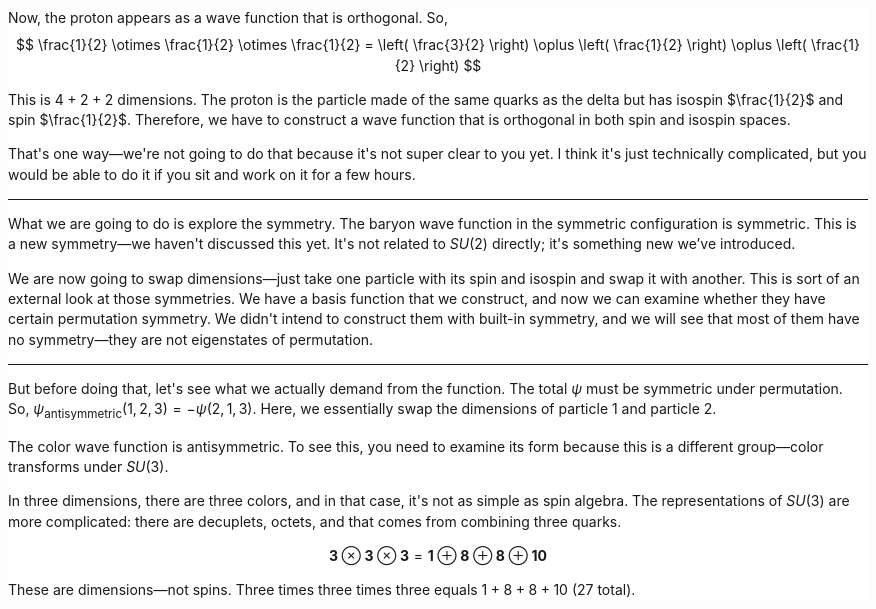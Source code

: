 

Now, the proton appears as a wave function that is orthogonal.
So,
$$
\frac{1}{2} \otimes \frac{1}{2} \otimes \frac{1}{2} = \left( \frac{3}{2} \right) \oplus \left( \frac{1}{2} \right) \oplus \left( \frac{1}{2} \right)
$$

This is $4 + 2 + 2$ dimensions.
The proton is the particle made of the same quarks as the delta but has isospin $\frac{1}{2}$ and spin $\frac{1}{2}$.
Therefore, we have to construct a wave function that is orthogonal in both spin and isospin spaces.

That's one way—we're not going to do that because it's not super clear to you yet.
I think it's just technically complicated, but you would be able to do it if you sit and work on it for a few hours.

---


What we are going to do is explore the symmetry.
The baryon wave function in the symmetric configuration is symmetric.
This is a new symmetry—we haven't discussed this yet.
It's not related to $SU(2)$ directly; it's something new we’ve introduced.

We are now going to swap dimensions—just take one particle with its spin and isospin and swap it with another.
This is sort of an external look at those symmetries.
We have a basis function that we construct, and now we can examine whether they have certain permutation symmetry.
We didn't intend to construct them with built-in symmetry, and we will see that most of them have no symmetry—they are not eigenstates of permutation.

---


But before doing that, let's see what we actually demand from the function.
The total $\psi$ must be symmetric under permutation.
So, $\psi_{\text{antisymmetric}}(1,2,3) = -\psi(2,1,3)$.
Here, we essentially swap the dimensions of particle 1 and particle 2.

The color wave function is antisymmetric.
To see this, you need to examine its form because this is a different group—color transforms under $SU(3)$.

In three dimensions, there are three colors, and in that case, it's not as simple as spin algebra.
The representations of $SU(3)$ are more complicated: there are decuplets, octets, and that comes from combining three quarks.

$$
\mathbf{3} \otimes \mathbf{3} \otimes \mathbf{3} = \mathbf{1} \oplus \mathbf{8} \oplus \mathbf{8} \oplus \mathbf{10}
$$

These are dimensions—not spins.
Three times three times three equals $1 + 8 + 8 + 10$ (27 total).
